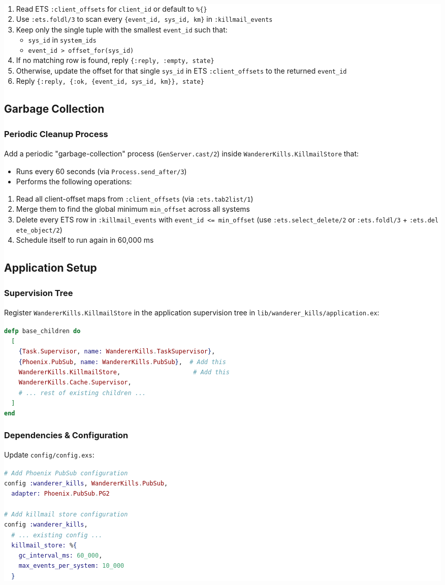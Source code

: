 1. Read ETS `:client_offsets` for `client_id` or default to `%{}`
2. Use `:ets.foldl/3` to scan every `{event_id, sys_id, km}` in `:killmail_events`
3. Keep only the single tuple with the smallest `event_id` such that:
   - `sys_id` in `system_ids`
   - `event_id > offset_for(sys_id)`
4. If no matching row is found, reply `{:reply, :empty, state}`
5. Otherwise, update the offset for that single `sys_id` in ETS `:client_offsets` to the returned `event_id`
6. Reply `{:reply, {:ok, {event_id, sys_id, km}}, state}`

## Garbage Collection

### Periodic Cleanup Process

Add a periodic "garbage-collection" process (`GenServer.cast/2`) inside `WandererKills.KillmailStore` that:

- Runs every 60 seconds (via `Process.send_after/3`)
- Performs the following operations:

1. Read all client-offset maps from `:client_offsets` (via `:ets.tab2list/1`)
2. Merge them to find the global minimum `min_offset` across all systems
3. Delete every ETS row in `:killmail_events` with `event_id <= min_offset` (use `:ets.select_delete/2` or `:ets.foldl/3` + `:ets.delete_object/2`)
4. Schedule itself to run again in 60,000 ms

## Application Setup

### Supervision Tree

Register `WandererKills.KillmailStore` in the application supervision tree in `lib/wanderer_kills/application.ex`:

```elixir
defp base_children do
  [
    {Task.Supervisor, name: WandererKills.TaskSupervisor},
    {Phoenix.PubSub, name: WandererKills.PubSub},  # Add this
    WandererKills.KillmailStore,                    # Add this
    WandererKills.Cache.Supervisor,
    # ... rest of existing children ...
  ]
end
```

### Dependencies & Configuration

Update `config/config.exs`:

```elixir
# Add Phoenix PubSub configuration
config :wanderer_kills, WandererKills.PubSub,
  adapter: Phoenix.PubSub.PG2

# Add killmail store configuration
config :wanderer_kills,
  # ... existing config ...
  killmail_store: %{
    gc_interval_ms: 60_000,
    max_events_per_system: 10_000
  }
```
